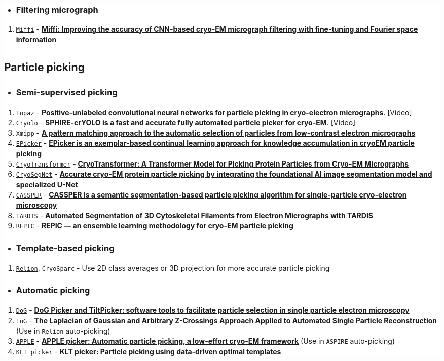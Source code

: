 * ### Filtering micrograph
1. [`Miffi`](https://github.com/ando-lab/miffi) - [**Miffi: Improving the accuracy of CNN-based cryo-EM micrograph filtering with fine-tuning and Fourier space information**](https://www.sciencedirect.com/science/article/pii/S1047847724000121)

## Particle picking
* ### Semi-supervised picking
1. [`Topaz`](https://github.com/tbepler/topaz) - [**Positive-unlabeled convolutional neural networks for particle picking in cryo-electron micrographs**](https://www.nature.com/articles/s41592-019-0575-8). [[Video]](https://www.youtube.com/watch?v=FnCnsT3GIC4&list=PLFEB3YHuxu11Jp_pOCIEtXxSqozFHve0O&index=10)
2. [`Cryolo`](https://cryolo.readthedocs.io/en/stable/) - [**SPHIRE-crYOLO is a fast and accurate fully automated particle picker for cryo-EM**](https://www.nature.com/articles/s42003-019-0437-z). [[Video](https://www.youtube.com/watch?v=JTgldM4wAAk&list=UUbo1TnKiXGtkE_R5b526JmQ&index=6&t=1s&app=desktop)]
4. `Xmipp` - [**A pattern matching approach to the automatic selection of particles from low-contrast electron micrographs**](https://academic.oup.com/bioinformatics/article/29/19/2460/189951)
5. [`EPicker`](https://github.com/thuem/EPicker) - [**EPicker is an exemplar-based continual learning approach for knowledge accumulation in cryoEM particle picking**](https://www.nature.com/articles/s41467-022-29994-y)
6. [`CryoTransformer`](https://github.com/jianlin-cheng/CryoTransformer) - [**CryoTransformer: A Transformer Model for Picking Protein Particles from Cryo-EM Micrographs**](https://www.biorxiv.org/content/10.1101/2023.10.19.563155v1)
7. [`CryoSegNet`](https://github.com/jianlin-cheng/CryoSegNet) - [**Accurate cryo-EM protein particle picking by integrating the foundational AI image segmentation model and specialized U-Net**](https://www.biorxiv.org/content/10.1101/2023.10.02.560572v1)
8. [`CASSPER`](https://github.com/airis4d/CASSPER/releases) - [**CASSPER is a semantic segmentation-based particle picking algorithm for single-particle cryo-electron microscopy**](https://www.nature.com/articles/s42003-021-01721-1)
9. [`TARDIS`](https://github.com/SMLC-NYSBC/TARDIS) - [**Automated Segmentation of 3D Cytoskeletal Filaments from Electron Micrographs with TARDIS**](https://academic.oup.com/mam/article/29/Supplement_1/970/7228849?login=true)
10. [`REPIC`](https://github.com/ccameron/REPIC) - [**REPIC — an ensemble learning methodology for cryo-EM particle picking**](https://www.biorxiv.org/content/10.1101/2023.05.13.540636v1.abstract)

* ### Template-based picking
1. [`Relion`](https://www.sciencedirect.com/science/article/pii/S1047847714002615), `CryoSparc` - Use 2D class averages or 3D projection for more accurate particle picking
* ### Automatic picking
1. [`DoG`](https://emg.nysbc.org/redmine/projects/software/wiki/DoGpicker) - [**DoG Picker and TiltPicker: software tools to facilitate particle selection in single particle electron microscopy**](https://www.ncbi.nlm.nih.gov/pmc/articles/PMC2768396/)
2. `LoG` - [**The Laplacian of Gaussian and Arbitrary Z-Crossings Approach Applied to Automated Single Particle Reconstruction**](https://pubmed.ncbi.nlm.nih.gov/17490891/) (Use in `Relion` auto-picking) 
3. [`APPLE`](https://github.com/PrincetonUniversity/APPLEpicker) - [**APPLE picker: Automatic particle picking, a low-effort cryo-EM framework**](https://www.sciencedirect.com/science/article/pii/S1047847718302326) (Use in `ASPIRE` auto-picking) 
4. [`KLT picker`](https://github.com/ShkolniskyLab/kltpicker) - [**KLT picker: Particle picking using data-driven optimal templates**](https://www.sciencedirect.com/science/article/pii/S1047847720300356)
